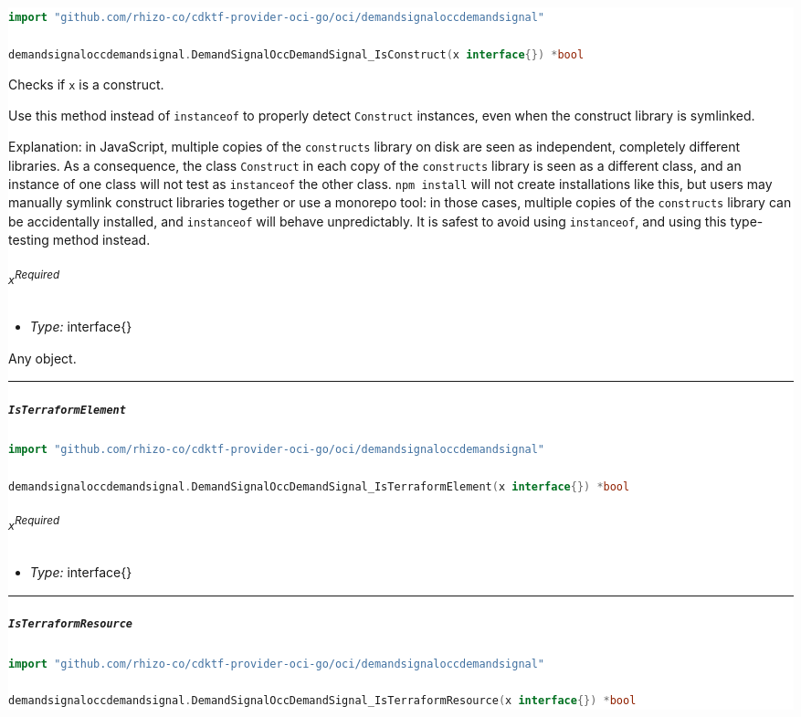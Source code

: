 ```go
import "github.com/rhizo-co/cdktf-provider-oci-go/oci/demandsignaloccdemandsignal"

demandsignaloccdemandsignal.DemandSignalOccDemandSignal_IsConstruct(x interface{}) *bool
```

Checks if `x` is a construct.

Use this method instead of `instanceof` to properly detect `Construct`
instances, even when the construct library is symlinked.

Explanation: in JavaScript, multiple copies of the `constructs` library on
disk are seen as independent, completely different libraries. As a
consequence, the class `Construct` in each copy of the `constructs` library
is seen as a different class, and an instance of one class will not test as
`instanceof` the other class. `npm install` will not create installations
like this, but users may manually symlink construct libraries together or
use a monorepo tool: in those cases, multiple copies of the `constructs`
library can be accidentally installed, and `instanceof` will behave
unpredictably. It is safest to avoid using `instanceof`, and using
this type-testing method instead.

###### `x`<sup>Required</sup> <a name="x" id="rhizo-co-terraform-provider-oci.demandSignalOccDemandSignal.DemandSignalOccDemandSignal.isConstruct.parameter.x"></a>

- *Type:* interface{}

Any object.

---

##### `IsTerraformElement` <a name="IsTerraformElement" id="rhizo-co-terraform-provider-oci.demandSignalOccDemandSignal.DemandSignalOccDemandSignal.isTerraformElement"></a>

```go
import "github.com/rhizo-co/cdktf-provider-oci-go/oci/demandsignaloccdemandsignal"

demandsignaloccdemandsignal.DemandSignalOccDemandSignal_IsTerraformElement(x interface{}) *bool
```

###### `x`<sup>Required</sup> <a name="x" id="rhizo-co-terraform-provider-oci.demandSignalOccDemandSignal.DemandSignalOccDemandSignal.isTerraformElement.parameter.x"></a>

- *Type:* interface{}

---

##### `IsTerraformResource` <a name="IsTerraformResource" id="rhizo-co-terraform-provider-oci.demandSignalOccDemandSignal.DemandSignalOccDemandSignal.isTerraformResource"></a>

```go
import "github.com/rhizo-co/cdktf-provider-oci-go/oci/demandsignaloccdemandsignal"

demandsignaloccdemandsignal.DemandSignalOccDemandSignal_IsTerraformResource(x interface{}) *bool
```
